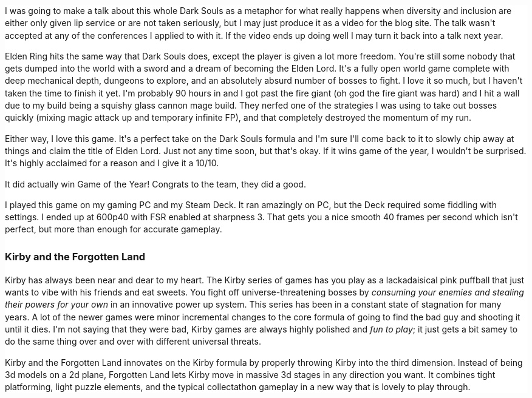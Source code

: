 <xeblog-conv name="Cadey" mood="coffee">I was going to make a talk about this
whole Dark Souls as a metaphor for what really happens when diversity and
inclusion are either only given lip service or are not taken seriously, but I
may just produce it as a video for the blog site. The talk wasn't accepted at
any of the conferences I applied to with it. If the video ends up doing well I
may turn it back into a talk next year.</xeblog-conv>

Elden Ring hits the same way that Dark Souls does, except the player is given a
lot more freedom. You're still some nobody that gets dumped into the world with
a sword and a dream of becoming the Elden Lord. It's a fully open world game
complete with deep mechanical depth, dungeons to explore, and an absolutely
absurd number of bosses to fight. I love it so much, but I haven't taken the
time to finish it yet. I'm probably 90 hours in and I got past the fire giant
(oh god the fire giant was hard) and I hit a wall due to my build being a
squishy glass cannon mage build. They nerfed one of the strategies I was using
to take out bosses quickly (mixing magic attack up and temporary infinite FP),
and that completely destroyed the momentum of my run.

<xeblog-picture path="blog/2022-media/1245620_20221226230636_1"></xeblog-picture>

Either way, I love this game. It's a perfect take on the Dark Souls formula and
I'm sure I'll come back to it to slowly chip away at things and claim the title
of Elden Lord. Just not any time soon, but that's okay. If it wins game of the
year, I wouldn't be surprised. It's highly acclaimed for a reason and I give it
a 10/10.

<xeblog-conv name="Cadey" mood="enby">It did actually win Game of the Year!
Congrats to the team, they did a good.</xeblog-conv>

I played this game on my gaming PC and my Steam Deck. It ran amazingly on PC,
but the Deck required some fiddling with settings. I ended up at 600p40 with FSR
enabled at sharpness 3. That gets you a nice smooth 40 frames per second which
isn't perfect, but more than enough for accurate gameplay.

### Kirby and the Forgotten Land

Kirby has always been near and dear to my heart. The Kirby series of games has
you play as a lackadaisical pink puffball that just wants to vibe with his
friends and eat sweets. You fight off universe-threatening bosses by _consuming
your enemies and stealing their powers for your own_ in an innovative power up
system. This series has been in a constant state of stagnation for many years. A
lot of the newer games were minor incremental changes to the core formula of
going to find the bad guy and shooting it until it dies. I'm not saying that
they were bad, Kirby games are always highly polished and _fun to play_; it just
gets a bit samey to do the same thing over and over with different universal
threats.

<xeblog-toot url="https://pony.social/@withinscreenshots/109587225045508785"></xeblog-toot>

Kirby and the Forgotten Land innovates on the Kirby formula by properly throwing
Kirby into the third dimension. Instead of being 3d models on a 2d plane,
Forgotten Land lets Kirby move in massive 3d stages in any direction you want.
It combines tight platforming, light puzzle elements, and the typical
collectathon gameplay in a new way that is lovely to play through.
